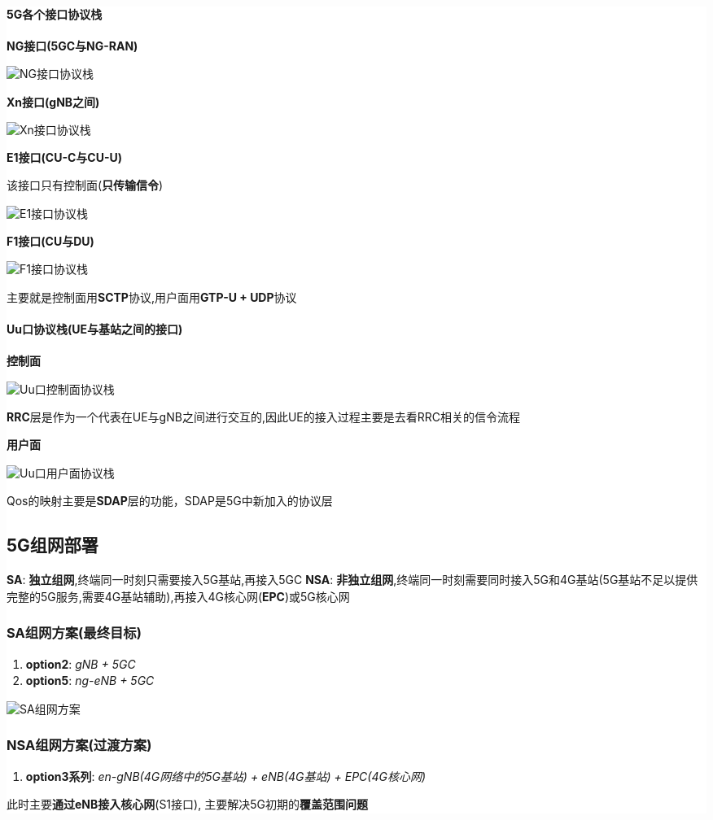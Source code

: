 
#### 5G各个接口协议栈

**NG接口(5GC与NG-RAN)**

![NG接口协议栈](http://120.55.68.94/picture/5G网络架构和组网部署/NG接口协议栈.PNG)

**Xn接口(gNB之间)**

![Xn接口协议栈](http://120.55.68.94/picture/5G网络架构和组网部署/Xn接口协议栈.PNG)

**E1接口(CU-C与CU-U)**

该接口只有控制面(**只传输信令**)

![E1接口协议栈](http://120.55.68.94/picture/5G网络架构和组网部署/E1接口协议栈.PNG)


**F1接口(CU与DU)**

![F1接口协议栈](http://120.55.68.94/picture/5G网络架构和组网部署/F1接口协议.PNG)

主要就是控制面用**SCTP**协议,用户面用**GTP-U + UDP**协议

#### Uu口协议栈(UE与基站之间的接口)

**控制面**

![Uu口控制面协议栈](http://120.55.68.94/picture/5G网络架构和组网部署/Uu口控制面协议栈.PNG)

**RRC**层是作为一个代表在UE与gNB之间进行交互的,因此UE的接入过程主要是去看RRC相关的信令流程

**用户面**

![Uu口用户面协议栈](http://120.55.68.94/picture/5G网络架构和组网部署/Uu口用户面协议栈.PNG)

Qos的映射主要是**SDAP**层的功能，SDAP是5G中新加入的协议层

## 5G组网部署

**SA**: **独立组网**,终端同一时刻只需要接入5G基站,再接入5GC
**NSA**: **非独立组网**,终端同一时刻需要同时接入5G和4G基站(5G基站不足以提供完整的5G服务,需要4G基站辅助),再接入4G核心网(**EPC**)或5G核心网

### SA组网方案(最终目标)

1. **option2**:  *gNB + 5GC*
2. **option5**: *ng-eNB + 5GC*

![SA组网方案](http://120.55.68.94/picture/5G网络架构和组网部署/SA组网方案.PNG)

### NSA组网方案(过渡方案)

1. **option3系列**: *en-gNB(4G网络中的5G基站) + eNB(4G基站) + EPC(4G核心网)*

此时主要**通过eNB接入核心网**(S1接口), 主要解决5G初期的**覆盖范围问题**
